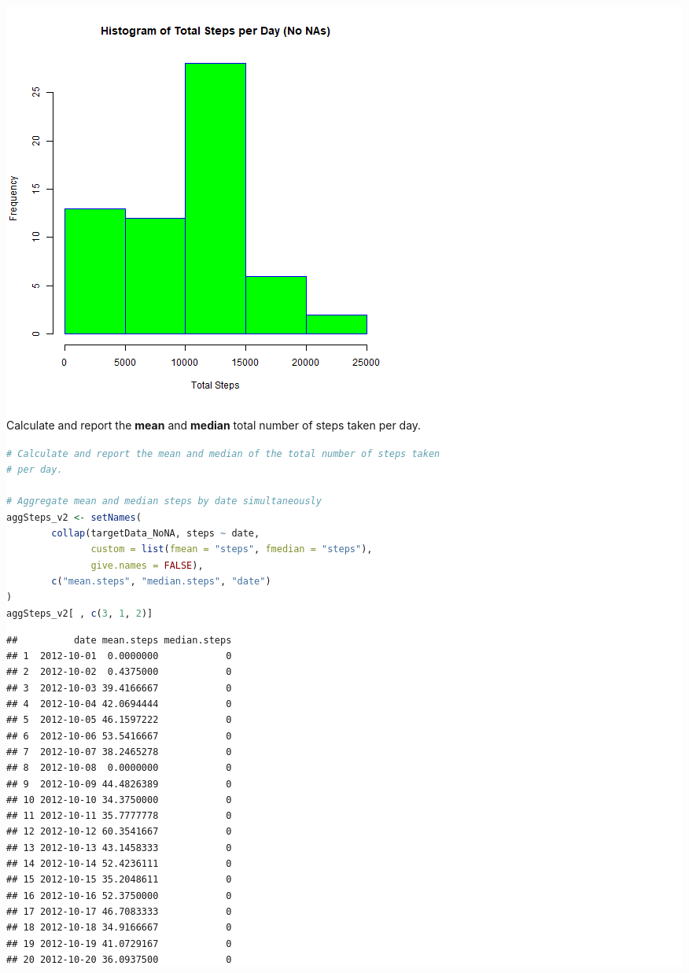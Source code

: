 ![plot of chunk Histogram_2](figure/Histogram_2-1.png)

Calculate and report the **mean** and **median** total number of steps taken per day.  

```r
# Calculate and report the mean and median of the total number of steps taken
# per day.

# Aggregate mean and median steps by date simultaneously
aggSteps_v2 <- setNames(
        collap(targetData_NoNA, steps ~ date, 
               custom = list(fmean = "steps", fmedian = "steps"), 
               give.names = FALSE), 
        c("mean.steps", "median.steps", "date")
)
aggSteps_v2[ , c(3, 1, 2)]
```

```
##          date mean.steps median.steps
## 1  2012-10-01  0.0000000            0
## 2  2012-10-02  0.4375000            0
## 3  2012-10-03 39.4166667            0
## 4  2012-10-04 42.0694444            0
## 5  2012-10-05 46.1597222            0
## 6  2012-10-06 53.5416667            0
## 7  2012-10-07 38.2465278            0
## 8  2012-10-08  0.0000000            0
## 9  2012-10-09 44.4826389            0
## 10 2012-10-10 34.3750000            0
## 11 2012-10-11 35.7777778            0
## 12 2012-10-12 60.3541667            0
## 13 2012-10-13 43.1458333            0
## 14 2012-10-14 52.4236111            0
## 15 2012-10-15 35.2048611            0
## 16 2012-10-16 52.3750000            0
## 17 2012-10-17 46.7083333            0
## 18 2012-10-18 34.9166667            0
## 19 2012-10-19 41.0729167            0
## 20 2012-10-20 36.0937500            0
```